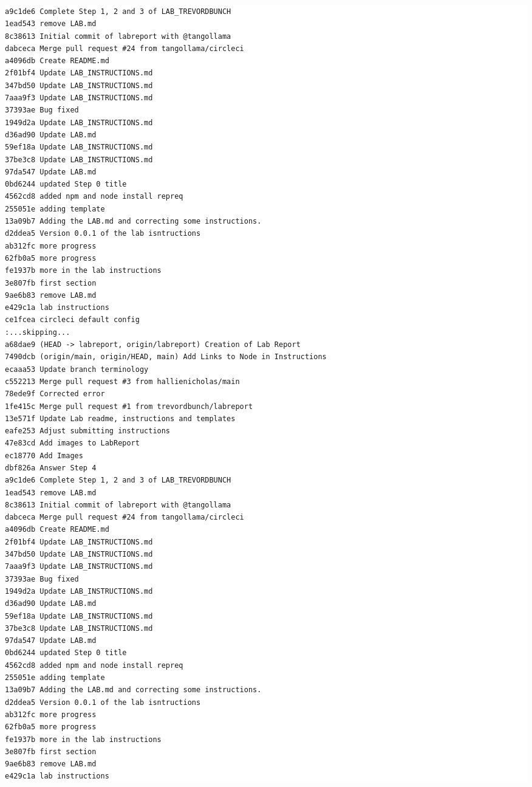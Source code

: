 ```
a9c1de6 Complete Step 1, 2 and 3 of LAB_TREVORDBUNCH
1ead543 remove LAB.md
8c38613 Initial commit of labreport with @tangollama
dabceca Merge pull request #24 from tangollama/circleci
a4096db Create README.md
2f01bf4 Update LAB_INSTRUCTIONS.md
347bd50 Update LAB_INSTRUCTIONS.md
7aaa9f3 Update LAB_INSTRUCTIONS.md
37393ae Bug fixed
1949d2a Update LAB_INSTRUCTIONS.md
d36ad90 Update LAB.md
59ef18a Update LAB_INSTRUCTIONS.md
37be3c8 Update LAB_INSTRUCTIONS.md
97da547 Update LAB.md
0bd6244 updated Step 0 title
4562cd8 added npm and node install repreq
255051e adding template
13a09b7 Adding the LAB.md and correcting some instructions.
d2ddea5 Version 0.0.1 of the lab isntructions
ab312fc more progress
62fb0a5 more progress
fe1937b more in the lab instructions
3e807fb first section
9ae6b83 remove LAB.md
e429c1a lab instructions
ce1fcea circleci default config
:...skipping...
a68dae9 (HEAD -> labreport, origin/labreport) Creation of Lab Report
7490dcb (origin/main, origin/HEAD, main) Add Links to Node in Instructions
ecaaa53 Update branch terminology
c552213 Merge pull request #3 from hallienicholas/main
78ede9f Corrected error
1fe415c Merge pull request #1 from trevordbunch/labreport
13e571f Update Lab readme, instructions and templates
eafe253 Adjust submitting instructions
47e83cd Add images to LabReport
ec18770 Add Images
dbf826a Answer Step 4
a9c1de6 Complete Step 1, 2 and 3 of LAB_TREVORDBUNCH
1ead543 remove LAB.md
8c38613 Initial commit of labreport with @tangollama
dabceca Merge pull request #24 from tangollama/circleci
a4096db Create README.md
2f01bf4 Update LAB_INSTRUCTIONS.md
347bd50 Update LAB_INSTRUCTIONS.md
7aaa9f3 Update LAB_INSTRUCTIONS.md
37393ae Bug fixed
1949d2a Update LAB_INSTRUCTIONS.md
d36ad90 Update LAB.md
59ef18a Update LAB_INSTRUCTIONS.md
37be3c8 Update LAB_INSTRUCTIONS.md
97da547 Update LAB.md
0bd6244 updated Step 0 title
4562cd8 added npm and node install repreq
255051e adding template
13a09b7 Adding the LAB.md and correcting some instructions.
d2ddea5 Version 0.0.1 of the lab isntructions
ab312fc more progress
62fb0a5 more progress
fe1937b more in the lab instructions
3e807fb first section
9ae6b83 remove LAB.md
e429c1a lab instructions
```